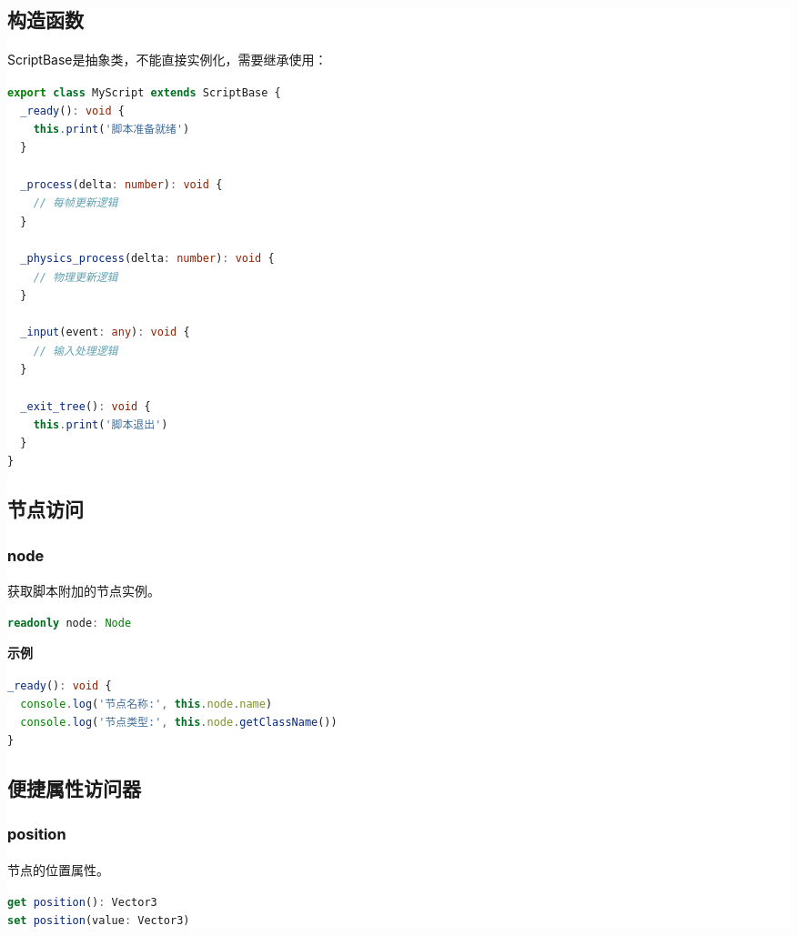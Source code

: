 ## 构造函数

ScriptBase是抽象类，不能直接实例化，需要继承使用：

```typescript
export class MyScript extends ScriptBase {
  _ready(): void {
    this.print('脚本准备就绪')
  }
  
  _process(delta: number): void {
    // 每帧更新逻辑
  }
  
  _physics_process(delta: number): void {
    // 物理更新逻辑
  }
  
  _input(event: any): void {
    // 输入处理逻辑
  }
  
  _exit_tree(): void {
    this.print('脚本退出')
  }
}
```

## 节点访问

### node

获取脚本附加的节点实例。

```typescript
readonly node: Node
```

**示例**
```typescript
_ready(): void {
  console.log('节点名称:', this.node.name)
  console.log('节点类型:', this.node.getClassName())
}
```

## 便捷属性访问器

### position

节点的位置属性。

```typescript
get position(): Vector3
set position(value: Vector3)
```
